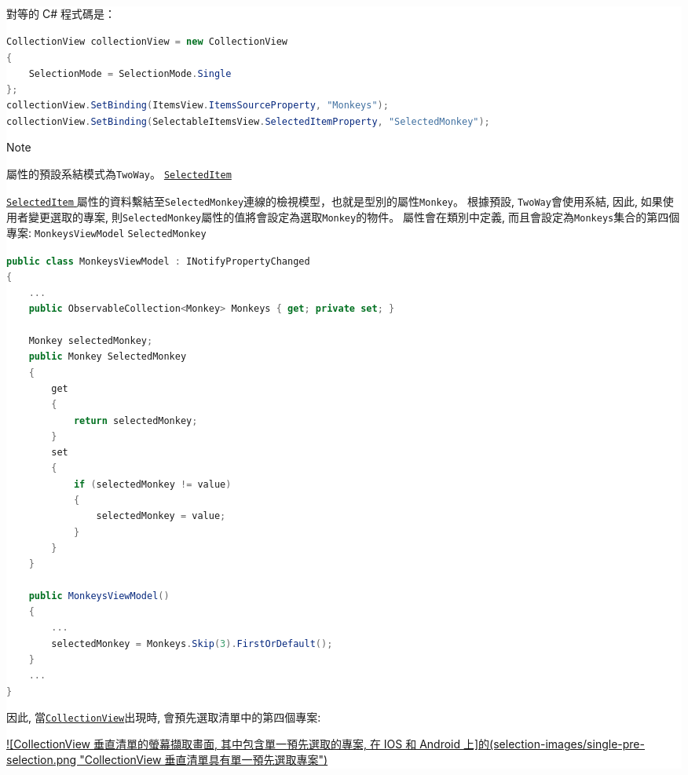 對等的 C# 程式碼是：

```csharp
CollectionView collectionView = new CollectionView
{
    SelectionMode = SelectionMode.Single
};
collectionView.SetBinding(ItemsView.ItemsSourceProperty, "Monkeys");
collectionView.SetBinding(SelectableItemsView.SelectedItemProperty, "SelectedMonkey");
```

> [!NOTE]
> 屬性的預設系結模式為`TwoWay`。 [`SelectedItem`](xref:Xamarin.Forms.SelectableItemsView.SelectedItem)

[ `SelectedItem` ](xref:Xamarin.Forms.SelectableItemsView.SelectedItem)屬性的資料繫結至`SelectedMonkey`連線的檢視模型，也就是型別的屬性`Monkey`。 根據預設, `TwoWay`會使用系結, 因此, 如果使用者變更選取的專案, 則`SelectedMonkey`屬性的值將會設定為選取`Monkey`的物件。 屬性會在類別中定義, 而且會設定為`Monkeys`集合的第四個專案: `MonkeysViewModel` `SelectedMonkey`

```csharp
public class MonkeysViewModel : INotifyPropertyChanged
{
    ...
    public ObservableCollection<Monkey> Monkeys { get; private set; }

    Monkey selectedMonkey;
    public Monkey SelectedMonkey
    {
        get
        {
            return selectedMonkey;
        }
        set
        {
            if (selectedMonkey != value)
            {
                selectedMonkey = value;
            }
        }
    }

    public MonkeysViewModel()
    {
        ...
        selectedMonkey = Monkeys.Skip(3).FirstOrDefault();
    }
    ...
}
```

因此, 當[`CollectionView`](xref:Xamarin.Forms.CollectionView)出現時, 會預先選取清單中的第四個專案:

[ ![CollectionView 垂直清單的螢幕擷取畫面, 其中包含單一預先選取的專案, 在 IOS 和 Android 上]的(selection-images/single-pre-selection.png "CollectionView 垂直清單具有單一預先選取專案")](selection-images/single-pre-selection-large.png#lightbox "具有單一預先選取專案的 CollectionView 垂直清單")

